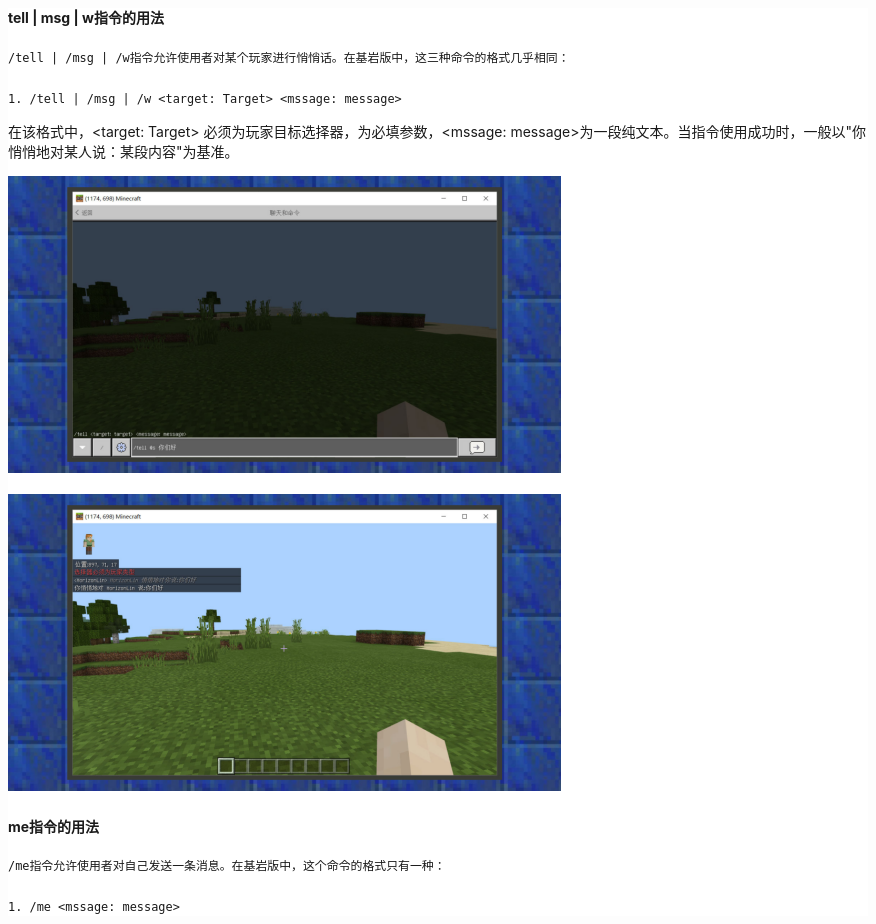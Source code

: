 

#### tell | msg | w指令的用法

```
/tell | /msg | /w指令允许使用者对某个玩家进行悄悄话。在基岩版中，这三种命令的格式几乎相同：

1. /tell | /msg | /w <target: Target> <mssage: message>
```

在该格式中，<target: Target> 必须为玩家目标选择器，为必填参数，<mssage: message>为一段纯文本。当指令使用成功时，一般以"你悄悄地对某人说：某段内容"为基准。

![](./images/5_65.png)

![](./images/5_66.png)



#### me指令的用法

```
/me指令允许使用者对自己发送一条消息。在基岩版中，这个命令的格式只有一种：　 

1. /me <mssage: message>
```
